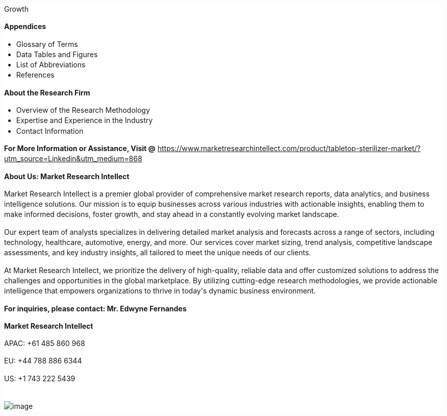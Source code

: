 Growth</li></ul><p><strong>Appendices</strong></p><ul><li>Glossary of Terms</li><li>Data Tables and Figures</li><li>List of Abbreviations</li><li>References</li></ul><p><strong>About the Research Firm</strong></p><ul><li>Overview of the Research Methodology</li><li>Expertise and Experience in the Industry</li><li>Contact Information</li></ul></div><div class="article-main__content" data-test-id="publishing-text-block"><p><span class="font-[700]"><strong>For More Information or Assistance, Visit @</strong>&nbsp;<a href="https://www.marketresearchintellect.com/product/tabletop-sterilizer-market/?utm_source=Linkedin&utm_medium=868">https://www.marketresearchintellect.com/product/tabletop-sterilizer-market/?utm_source=Linkedin&utm_medium=868</a></span></p><p><strong>About Us: Market Research Intellect</strong></p><p>Market Research Intellect is a premier global provider of comprehensive market research reports, data analytics, and business intelligence solutions. Our mission is to equip businesses across various industries with actionable insights, enabling them to make informed decisions, foster growth, and stay ahead in a constantly evolving market landscape.</p><p>Our expert team of analysts specializes in delivering detailed market analysis and forecasts across a range of sectors, including technology, healthcare, automotive, energy, and more. Our services cover market sizing, trend analysis, competitive landscape assessments, and key industry insights, all tailored to meet the unique needs of our clients.</p><p>At Market Research Intellect, we prioritize the delivery of high-quality, reliable data and offer customized solutions to address the challenges and opportunities in the global marketplace. By utilizing cutting-edge research methodologies, we provide actionable intelligence that empowers organizations to thrive in today's dynamic business environment.</p><p><strong>For inquiries, please contact: Mr. Edwyne Fernandes</strong></p><p><strong>Market Research Intellect</strong></p><p>APAC: +61 485 860 968</p><p>EU: +44 788 886 6344</p><p>US: +1 743 222 5439</p></div><div class="article-main__content" data-test-id="publishing-text-block">&nbsp;</div>
![image](https://github.com/user-attachments/assets/ce58365b-6b4e-4039-abab-758e4f7a05a8)
